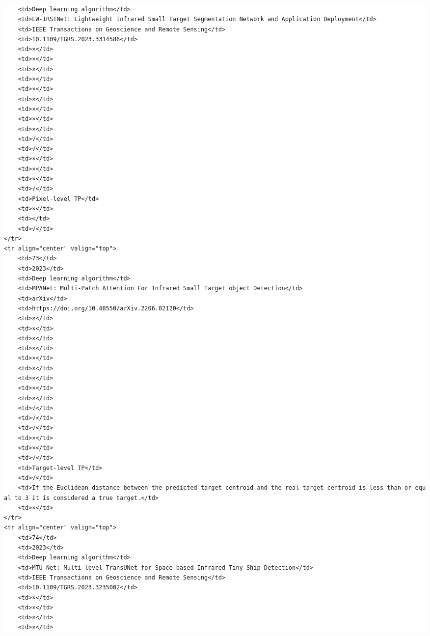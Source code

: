         <td>Deep learning algorithm</td>
        <td>LW-IRSTNet: Lightweight Infrared Small Target Segmentation Network and Application Deployment</td>
        <td>IEEE Transactions on Geoscience and Remote Sensing</td>
        <td>10.1109/TGRS.2023.3314586</td>
        <td>×</td>
        <td>×</td>
        <td>×</td>
        <td>×</td>
        <td>×</td>
        <td>×</td>
        <td>×</td>
        <td>×</td>
        <td>×</td>
        <td>√</td>
        <td>√</td>
        <td>×</td>
        <td>×</td>
        <td>×</td>
        <td>√</td>
        <td>Pixel-level TP</td>
        <td>×</td>
        <td></td>
        <td>√</td>
    </tr>
    <tr align="center" valign="top">
        <td>73</td>
        <td>2023</td>
        <td>Deep learning algorithm</td>
        <td>MPANet: Multi-Patch Attention For Infrared Small Target object Detection</td>
        <td>arXiv</td>
        <td>https://doi.org/10.48550/arXiv.2206.02120</td>
        <td>×</td>
        <td>×</td>
        <td>×</td>
        <td>×</td>
        <td>×</td>
        <td>×</td>
        <td>×</td>
        <td>×</td>
        <td>×</td>
        <td>√</td>
        <td>√</td>
        <td>√</td>
        <td>×</td>
        <td>×</td>
        <td>√</td>
        <td>Target-level TP</td>
        <td>√</td>
        <td>If the Euclidean distance between the predicted target centroid and the real target centroid is less than or equal to 3 it is considered a true target.</td>
        <td>×</td>
    </tr>
    <tr align="center" valign="top">
        <td>74</td>
        <td>2023</td>
        <td>Deep learning algorithm</td>
        <td>MTU-Net: Multi-level TransUNet for Space-based Infrared Tiny Ship Detection</td>
        <td>IEEE Transactions on Geoscience and Remote Sensing</td>
        <td>10.1109/TGRS.2023.3235002</td>
        <td>×</td>
        <td>×</td>
        <td>×</td>
        <td>×</td>